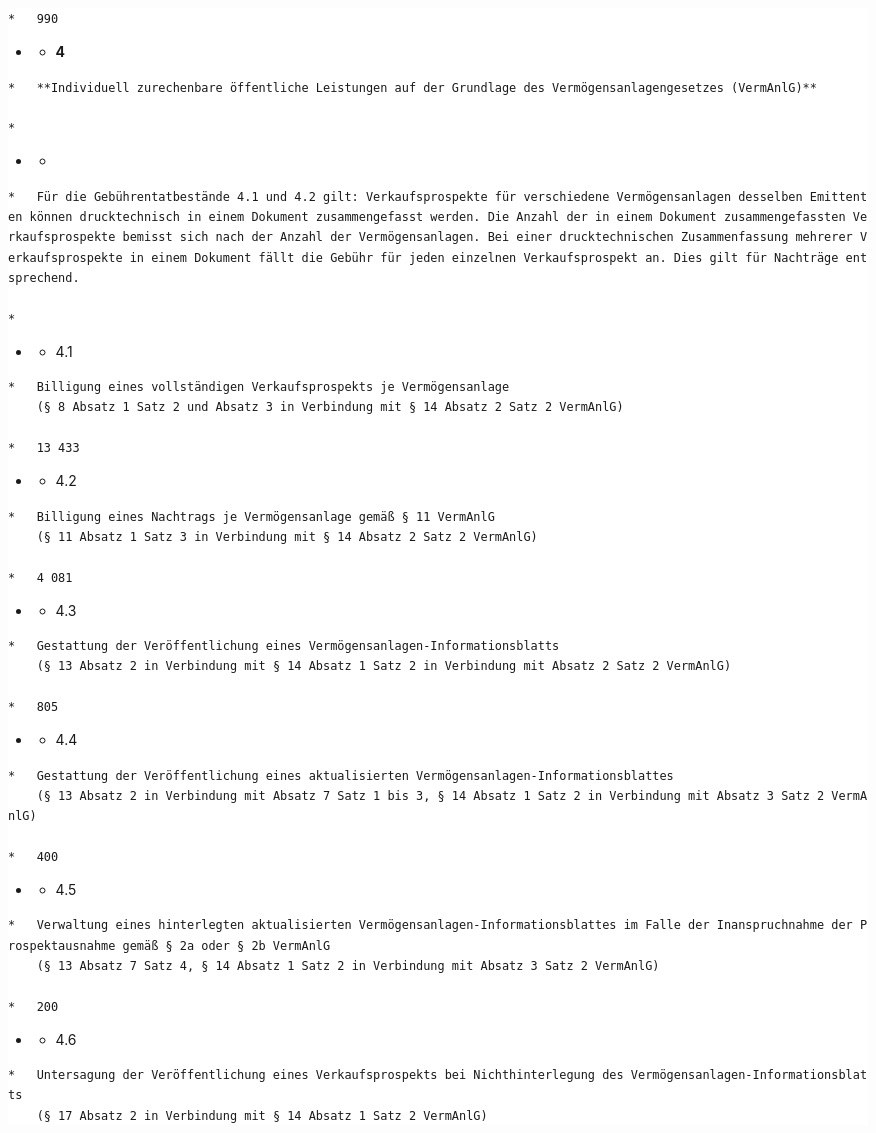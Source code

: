     *   990


*    *   **4**

    *   **Individuell zurechenbare öffentliche Leistungen auf der Grundlage des Vermögensanlagengesetzes (VermAnlG)**

    *

*    *
    *   Für die Gebührentatbestände 4.1 und 4.2 gilt: Verkaufsprospekte für verschiedene Vermögensanlagen desselben Emittenten können drucktechnisch in einem Dokument zusammengefasst werden. Die Anzahl der in einem Dokument zusammengefassten Verkaufsprospekte bemisst sich nach der Anzahl der Vermögensanlagen. Bei einer drucktechnischen Zusammenfassung mehrerer Verkaufsprospekte in einem Dokument fällt die Gebühr für jeden einzelnen Verkaufsprospekt an. Dies gilt für Nachträge entsprechend.

    *

*    *   4.1

    *   Billigung eines vollständigen Verkaufsprospekts je Vermögensanlage
        (§ 8 Absatz 1 Satz 2 und Absatz 3 in Verbindung mit § 14 Absatz 2 Satz 2 VermAnlG)

    *   13 433


*    *   4.2

    *   Billigung eines Nachtrags je Vermögensanlage gemäß § 11 VermAnlG
        (§ 11 Absatz 1 Satz 3 in Verbindung mit § 14 Absatz 2 Satz 2 VermAnlG)

    *   4 081


*    *   4.3

    *   Gestattung der Veröffentlichung eines Vermögensanlagen-Informationsblatts
        (§ 13 Absatz 2 in Verbindung mit § 14 Absatz 1 Satz 2 in Verbindung mit Absatz 2 Satz 2 VermAnlG)

    *   805


*    *   4.4

    *   Gestattung der Veröffentlichung eines aktualisierten Vermögensanlagen-Informationsblattes
        (§ 13 Absatz 2 in Verbindung mit Absatz 7 Satz 1 bis 3, § 14 Absatz 1 Satz 2 in Verbindung mit Absatz 3 Satz 2 VermAnlG)

    *   400


*    *   4.5

    *   Verwaltung eines hinterlegten aktualisierten Vermögensanlagen-Informationsblattes im Falle der Inanspruchnahme der Prospektausnahme gemäß § 2a oder § 2b VermAnlG
        (§ 13 Absatz 7 Satz 4, § 14 Absatz 1 Satz 2 in Verbindung mit Absatz 3 Satz 2 VermAnlG)

    *   200


*    *   4.6

    *   Untersagung der Veröffentlichung eines Verkaufsprospekts bei Nichthinterlegung des Vermögensanlagen-Informationsblatts
        (§ 17 Absatz 2 in Verbindung mit § 14 Absatz 1 Satz 2 VermAnlG)
